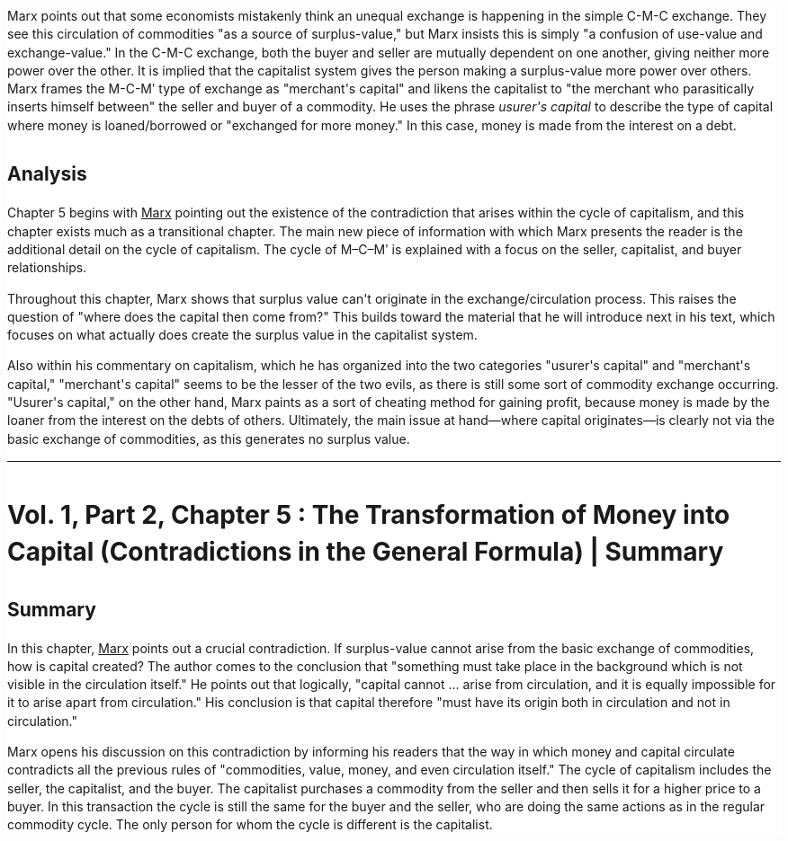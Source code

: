 Marx points out that some economists mistakenly think an unequal exchange is happening in the simple C-M-C exchange. They see this circulation of commodities "as a source of surplus-value," but Marx insists this is simply "a confusion of use-value and exchange-value." In the C-M-C exchange, both the buyer and seller are mutually dependent on one another, giving neither more power over the other. It is implied that the capitalist system gives the person making a surplus-value more power over others. Marx frames the M-C-Mʹ type of exchange as "merchant's capital" and likens the capitalist to "the merchant who parasitically inserts himself between" the seller and buyer of a commodity. He uses the phrase _usurer's capital_ to describe the type of capital where money is loaned/borrowed or "exchanged for more money." In this case, money is made from the interest on a debt.

## Analysis

Chapter 5 begins with [Marx](https://www.coursehero.com/lit/Capital-Das-Kapital/author/) pointing out the existence of the contradiction that arises within the cycle of capitalism, and this chapter exists much as a transitional chapter. The main new piece of information with which Marx presents the reader is the additional detail on the cycle of capitalism. The cycle of M–C–Mʹ is explained with a focus on the seller, capitalist, and buyer relationships.

Throughout this chapter, Marx shows that surplus value can't originate in the exchange/circulation process. This raises the question of "where does the capital then come from?" This builds toward the material that he will introduce next in his text, which focuses on what actually does create the surplus value in the capitalist system.

Also within his commentary on capitalism, which he has organized into the two categories "usurer's capital" and "merchant's capital," "merchant's capital" seems to be the lesser of the two evils, as there is still some sort of commodity exchange occurring. "Usurer's capital," on the other hand, Marx paints as a sort of cheating method for gaining profit, because money is made by the loaner from the interest on the debts of others. Ultimately, the main issue at hand—where capital originates—is clearly not via the basic exchange of commodities, as this generates no surplus value.
___
# Vol. 1, Part 2, Chapter 5 : The Transformation of Money into Capital (Contradictions in the General Formula) | Summary

## Summary

In this chapter, [Marx](https://www.coursehero.com/lit/Capital-Das-Kapital/author/) points out a crucial contradiction. If surplus-value cannot arise from the basic exchange of commodities, how is capital created? The author comes to the conclusion that "something must take place in the background which is not visible in the circulation itself." He points out that logically, "capital cannot ... arise from circulation, and it is equally impossible for it to arise apart from circulation." His conclusion is that capital therefore "must have its origin both in circulation and not in circulation."

Marx opens his discussion on this contradiction by informing his readers that the way in which money and capital circulate contradicts all the previous rules of "commodities, value, money, and even circulation itself." The cycle of capitalism includes the seller, the capitalist, and the buyer. The capitalist purchases a commodity from the seller and then sells it for a higher price to a buyer. In this transaction the cycle is still the same for the buyer and the seller, who are doing the same actions as in the regular commodity cycle. The only person for whom the cycle is different is the capitalist.
